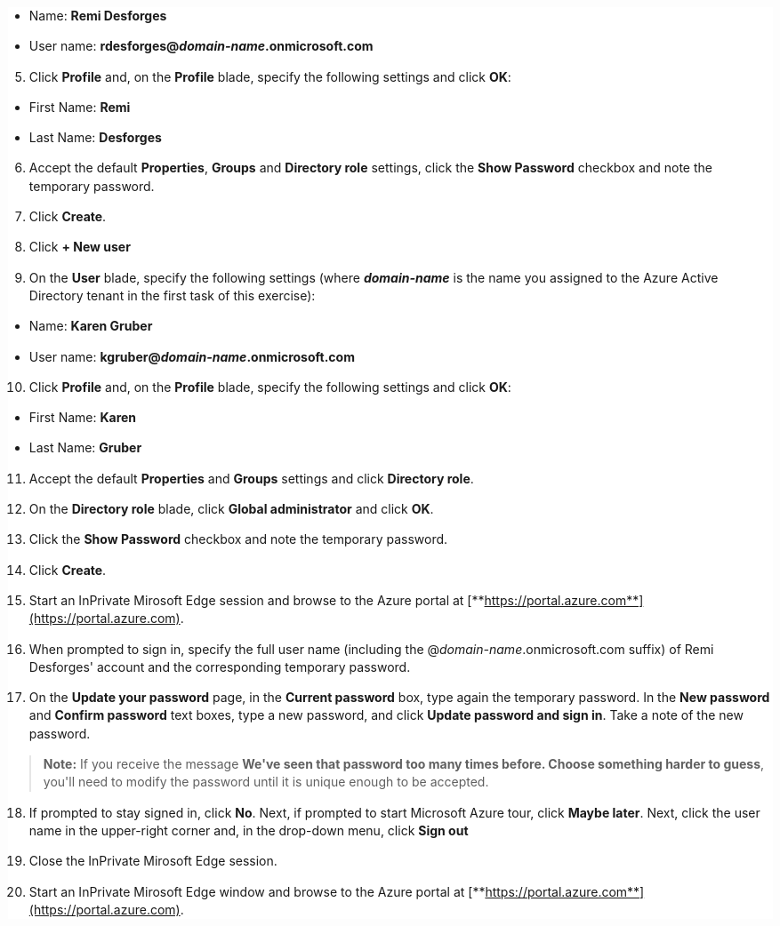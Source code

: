   - Name: **Remi Desforges**
  
  - User name: **rdesforges@_domain-name_.onmicrosoft.com**

5. Click **Profile** and, on the **Profile** blade, specify the following settings and click **OK**:

  - First Name: **Remi**

  - Last Name: **Desforges**

6. Accept the default **Properties**, **Groups** and **Directory role** settings, click the **Show Password** checkbox and note the temporary password.

7. Click **Create**.

8. Click **+ New user**

9. On the **User** blade, specify the following settings (where **_domain-name_** is the name you assigned to the Azure Active Directory tenant in the first task of this exercise):

  - Name: **Karen Gruber**
  
  - User name: **kgruber@_domain-name_.onmicrosoft.com**

10. Click **Profile** and, on the **Profile** blade, specify the following settings and click **OK**:

  - First Name: **Karen**
  
  - Last Name: **Gruber**

11. Accept the default **Properties** and **Groups** settings and click **Directory role**.

12. On the **Directory role** blade, click **Global administrator** and click **OK**.

13. Click the **Show Password** checkbox and note the temporary password.

14. Click **Create**.

15. Start an InPrivate Mirosoft Edge session and browse to the Azure portal at [**https://portal.azure.com**](https://portal.azure.com).

16. When prompted to sign in, specify the full user name (including the @_domain-name_.onmicrosoft.com suffix) of Remi Desforges' account and the corresponding temporary password. 

17. On the **Update your password** page, in the **Current password** box, type again the temporary password. In the **New password** and **Confirm password** text boxes, type a new password, and click **Update password and sign in**. Take a note of the new password.

   > **Note:** If you receive the message **We've seen that password too many times before. Choose something harder to guess**, you'll need to modify the password until it is unique enough to be accepted.
   
18. If prompted to stay signed in, click **No**. Next, if prompted to start Microsoft Azure tour, click **Maybe later**. Next, click the user name in the upper-right corner and, in the drop-down menu, click **Sign out**

19. Close the InPrivate Mirosoft Edge session.

20. Start an InPrivate Mirosoft Edge window and browse to the Azure portal at [**https://portal.azure.com**](https://portal.azure.com).
